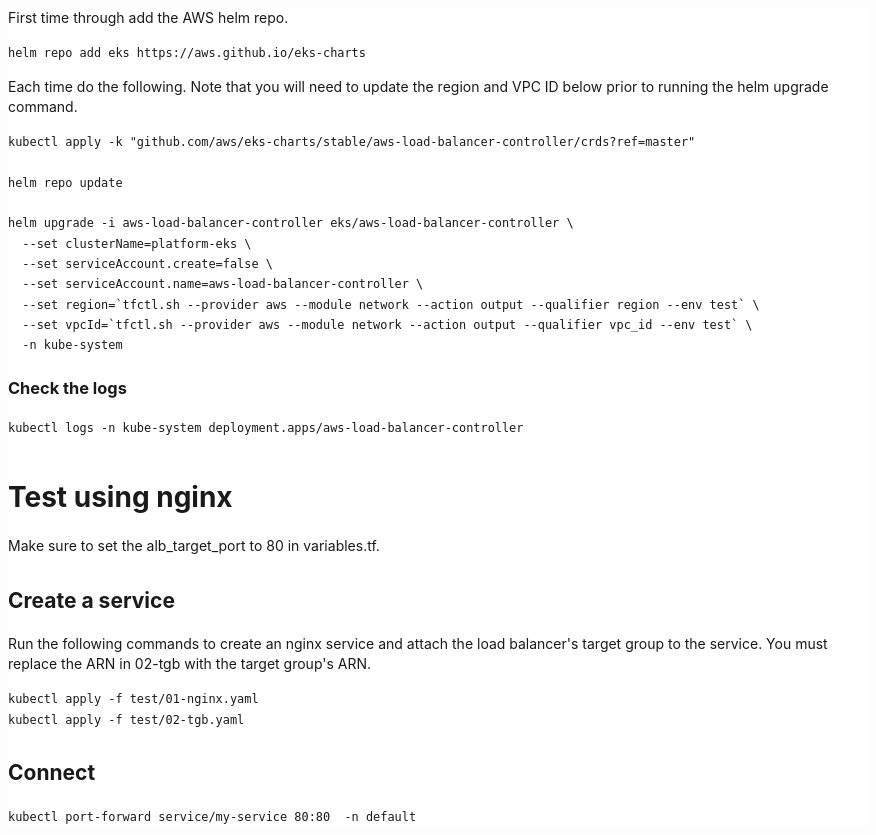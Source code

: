 First time through add the AWS helm repo.

```
helm repo add eks https://aws.github.io/eks-charts

```

Each time do the following.  Note that you will need to update the region and VPC ID below
prior to running the helm upgrade command.

```
kubectl apply -k "github.com/aws/eks-charts/stable/aws-load-balancer-controller/crds?ref=master"

helm repo update

helm upgrade -i aws-load-balancer-controller eks/aws-load-balancer-controller \
  --set clusterName=platform-eks \
  --set serviceAccount.create=false \
  --set serviceAccount.name=aws-load-balancer-controller \
  --set region=`tfctl.sh --provider aws --module network --action output --qualifier region --env test` \
  --set vpcId=`tfctl.sh --provider aws --module network --action output --qualifier vpc_id --env test` \
  -n kube-system
```

### Check the logs

```
kubectl logs -n kube-system deployment.apps/aws-load-balancer-controller
```



# Test using nginx

Make sure to set the alb_target_port to 80 in variables.tf.

## Create a service

Run the following commands to create an nginx service and attach the load balancer's
target group to the service.  You must replace the ARN in 02-tgb with the target 
group's ARN.

```
kubectl apply -f test/01-nginx.yaml 
kubectl apply -f test/02-tgb.yaml 
```

## Connect

```
kubectl port-forward service/my-service 80:80  -n default
```
